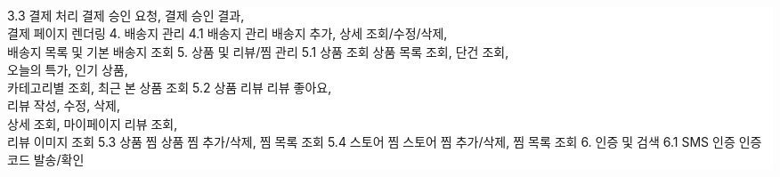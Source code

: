 <tr>
<td>3.3 결제 처리</td>
<td>
결제 승인 요청, 결제 승인 결과,<br>
결제 페이지 렌더링
</td>
</tr>

<tr>
<td>4. 배송지 관리</td>
<td>4.1 배송지 관리</td>
<td>
배송지 추가, 상세 조회/수정/삭제,<br>
배송지 목록 및 기본 배송지 조회
</td>
</tr>

<tr>
<td rowspan="4">5. 상품 및 리뷰/찜 관리</td>
<td>5.1 상품 조회</td>
<td>
상품 목록 조회, 단건 조회,<br>
오늘의 특가, 인기 상품,<br>
카테고리별 조회, 최근 본 상품 조회
</td>
</tr>

<tr>
<td>5.2 상품 리뷰</td>
<td>
리뷰 좋아요,<br>
리뷰 작성, 수정, 삭제,<br>
상세 조회, 마이페이지 리뷰 조회,<br>
리뷰 이미지 조회
</td>
</tr>

<tr>
<td>5.3 상품 찜</td>
<td>
상품 찜 추가/삭제, 찜 목록 조회
</td>
</tr>

<tr>
<td>5.4 스토어 찜</td>
<td>
스토어 찜 추가/삭제, 찜 목록 조회
</td>
</tr>

<tr>
<td rowspan="3">6. 인증 및 검색</td>
<td>6.1 SMS 인증</td>
<td>인증코드 발송/확인</td>
</tr>
